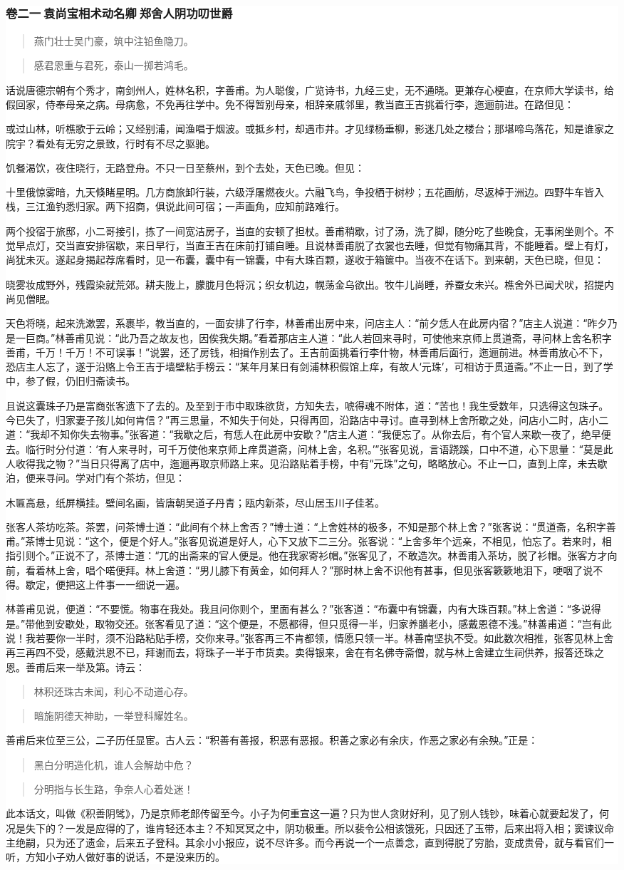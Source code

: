 <script type="text/javascript">
    var head = document.getElementsByTagName('head')[0];
    cssURL = '/public/article_1.css';
    linkTag = document.createElement('link');
    linkTag.href = cssURL;
    linkTag.setAttribute('type','text/css');
    linkTag.setAttribute('rel','stylesheet');
    head.appendChild(linkTag);
</script>
### 卷二一 袁尚宝相术动名卿 郑舍人阴功叨世爵

> 燕门壮士吴门豪，筑中注铅鱼隐刀。

> 感君恩重与君死，泰山一掷若鸿毛。

话说唐德宗朝有个秀才，南剑州人，姓林名积，字善甫。为人聪俊，广览诗书，九经三史，无不通晓。更兼存心梗直，在京师大学读书，给假回家，侍奉母亲之病。母病愈，不免再往学中。免不得暂别母亲，相辞亲戚邻里，教当直王吉挑着行李，迤逦前进。在路但见：

或过山林，听樵歌于云岭；又经别浦，闻渔唱于烟波。或抵乡村，却遇市井。才见绿杨垂柳，影迷几处之楼台；那堪啼鸟落花，知是谁家之院宇？看处有无穷之景致，行时有不尽之驱驰。

饥餐渴饮，夜住晓行，无路登舟。不只一日至蔡州，到个去处，天色已晚。但见：

十里俄惊雾暗，九天倏睹星明。几方商旅卸行装，六级浮屠燃夜火。六融飞鸟，争投栖于树杪；五花画舫，尽返棹于洲边。四野牛车皆入栈，三江渔钓悉归家。两下招商，俱说此间可宿；一声画角，应知前路难行。

两个投宿于旅邸，小二哥接引，拣了一间宽洁房子，当直的安顿了担杖。善甫稍歇，讨了汤，洗了脚，随分吃了些晚食，无事闲坐则个。不觉早点灯，交当直安排宿歇，来日早行，当直王吉在床前打铺自睡。且说林善甫脱了衣裳也去睡，但觉有物痛其背，不能睡着。壁上有灯，尚犹未灭。遂起身揭起荐席看时，见一布囊，囊中有一锦囊，中有大珠百颗，遂收于箱箧中。当夜不在话下。到来朝，天色已晓，但见：

晓雾妆成野外，残霞染就荒郊。耕夫陇上，朦胧月色将沉；织女机边，幌荡金乌欲出。牧牛儿尚睡，养蚕女未兴。樵舍外已闻犬吠，招提内尚见僧眠。

天色将晓，起来洗漱罢，系裹毕，教当直的，一面安排了行李，林善甫出房中来，问店主人：“前夕恁人在此房内宿？”店主人说道：“昨夕乃是一巨商。”林善甫见说：“此乃吾之故友也，因俟我失期。”看着那店主人道：“此人若回来寻时，可使他来京师上贯道斋，寻问林上舍名积字善甫，千万！千万！不可误事！”说罢，还了房钱，相揖作别去了。王吉前面挑着行李什物，林善甫后面行，迤逦前进。林善甫放心不下，恐店主人忘了，遂于沿赂上令王吉于墙壁粘手榜云：“某年月某日有剑浦林积假馆上痒，有故人‘元珠’，可相访于贯道斋。”不止一日，到了学中，参了假，仍旧归斋读书。

且说这囊珠子乃是富商张客遗下了去的。及至到于市中取珠欲货，方知失去，唬得魂不附体，道：“苦也！我生受数年，只选得这包珠子。今已失了，归家妻子孩儿如何肯信？”再三思量，不知失于何处，只得再回，沿路店中寻讨。直寻到林上舍所歇之处，问店小二时，店小二道：“我却不知你失去物事。”张客道：“我歇之后，有恁人在此房中安歇？”店主人道：“我便忘了。从你去后，有个官人来歇一夜了，绝早便去。临行时分付道：‘有人来寻时，可千万使他来京师上痒贯道斋，问林上舍，名积。’”张客见说，言语跷蹊，口中不道，心下思量：“莫是此人收得我之物？”当日只得离了店中，迤逦再取京师路上来。见沿路贴着手榜，中有“元珠”之句，略略放心。不止一口，直到上庠，未去歇泊，便来寻问。学对门有个茶坊，但见：

木匾高悬，纸屏横挂。壁间名画，皆唐朝吴道子丹青；瓯内新茶，尽山居玉川子佳茗。

张客人茶坊吃茶。茶罢，问茶博士道：“此间有个林上舍否？”博士道：“上舍姓林的极多，不知是那个林上舍？”张客说：“贯道斋，名积字善甫。”茶博士见说：“这个，便是个好人。”张客见说道是好人，心下又放下二三分。张客说：“上舍多年个远亲，不相见，怕忘了。若来时，相指引则个。”正说不了，茶博士道：“兀的出斋来的官人便是。他在我家寄衫帽。”张客见了，不敢造次。林善甫入茶坊，脱了衫帽。张客方才向前，看着林上舍，唱个喏便拜。林上舍道：“男儿膝下有黄金，如何拜人？”那时林上舍不识他有甚事，但见张客簌簌地泪下，哽咽了说不得。歇定，便把这上件事一一细说一遍。

林善甫见说，便道：“不要慌。物事在我处。我且问你则个，里面有甚么？”张客道：“布囊中有锦囊，内有大珠百颗。”林上舍道：“多说得是。”带他到安歇处，取物交还。张客看见了道：“这个便是，不愿都得，但只觅得一半，归家养膳老小，感戴恩德不浅。”林善甫道：“岂有此说！我若要你一半时，须不沿路粘贴手榜，交你来寻。”张客再三不肯都领，情愿只领一半。林善南坚执不受。如此数次相推，张客见林上舍再三再四不受，感戴洪恩不已，拜谢而去，将珠子一半于市货卖。卖得银来，舍在有名佛寺斋僧，就与林上舍建立生祠供养，报答还珠之恩。善甫后来一举及第。诗云：

> 林积还珠古未闻，利心不动道心存。

> 暗施阴德天神助，一举登科耀姓名。

善甫后来位至三公，二子历任显宦。古人云：“积善有善报，积恶有恶报。积善之家必有余庆，作恶之家必有余殃。”正是：

> 黑白分明造化机，谁人会解劫中危？

> 分明指与长生路，争奈人心着处迷！

此本话文，叫做《积善阴骘》，乃是京师老郎传留至今。小子为何重宣这一遍？只为世人贪财好利，见了别人钱钞，味着心就要起发了，何况是失下的？一发是应得的了，谁肯轻还本主？不知冥冥之中，阴功极重。所以裴令公相该饿死，只因还了玉带，后来出将入相；窦谏议命主绝嗣，只为还了遗金，后来五子登科。其余小小报应，说不尽许多。而今再说一个一点善念，直到得脱了穷胎，变成贵骨，就与看官们一听，方知小子劝人做好事的说话，不是没来历的。
